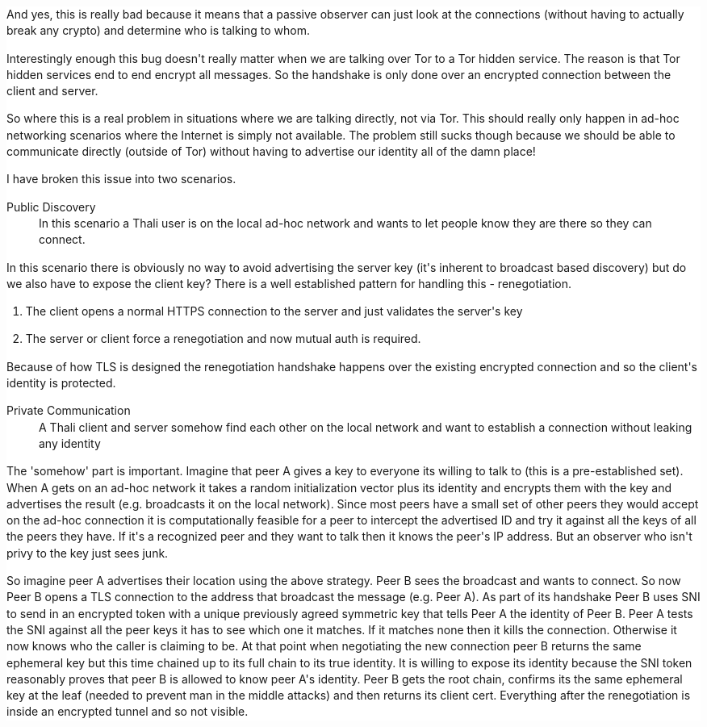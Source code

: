 And yes, this is really bad because it means that a passive observer can just look at the connections (without having to actually break any crypto) and determine who is talking to whom.

Interestingly enough this bug doesn't really matter when we are talking over Tor to a Tor hidden service. The reason is that Tor hidden services end to end encrypt all messages. So the handshake is only done over an encrypted connection between the client and server.

So where this is a real problem in situations where we are talking directly, not via Tor. This should really only happen in ad-hoc networking scenarios where the Internet is simply not available. The problem still sucks though because we should be able to communicate directly (outside of Tor) without having to advertise our identity all of the damn place!

I have broken this issue into two scenarios.

<dl>
<dt> Public Discovery</dt>
<dd> In this scenario a Thali user is on the local ad-hoc network and wants to let people know they are there so they can connect.</dd>
</dl>

In this scenario there is obviously no way to avoid advertising the server key (it's inherent to broadcast based discovery) but do we also have to expose the client key? There is a well established pattern for handling this - renegotiation. 

1. The client opens a normal HTTPS connection to the server and just validates the server's key

1. The server or client force a renegotiation and now mutual auth is required.

Because of how TLS is designed the renegotiation handshake happens over the existing encrypted connection and so the client's identity is protected.

<dl>
<dt> Private Communication</dt>
<dd> A Thali client and server somehow find each other on the local network and want to establish a connection without leaking any identity</dd>
</dl>

The 'somehow' part is important. Imagine that peer A gives a key to everyone its willing to talk to (this is a pre-established set). When A gets on an ad-hoc network it takes a random initialization vector plus its identity and encrypts them with the key and advertises the result (e.g. broadcasts it on the local network). Since most peers have a small set of other peers they would accept on the ad-hoc connection it is computationally feasible for a peer to intercept the advertised ID and try it against all the keys of all the peers they have. If it's a recognized peer and they want to talk then it knows the peer's IP address. But an observer who isn't privy to the key just sees junk.

So imagine peer A advertises their location using the above strategy. Peer B sees the broadcast and wants to connect. So now Peer B opens a TLS connection to the address that broadcast the message (e.g. Peer A). As part of its handshake Peer B uses SNI to send in an encrypted token with a unique previously agreed symmetric key that tells Peer A the identity of Peer B. Peer A tests the SNI against all the peer keys it has to see which one it matches. If it matches none then it kills the connection. Otherwise it now knows who the caller is claiming to be. At that point when negotiating the new connection peer B returns the same ephemeral key but this time chained up to its full chain to its true identity. It is willing to expose its identity because the SNI token reasonably proves that peer B is allowed to know peer A's identity. Peer B gets the root chain, confirms its the same ephemeral key at the leaf (needed to prevent man in the middle attacks) and then returns its client cert. Everything after the renegotiation is inside an encrypted tunnel and so not visible.
